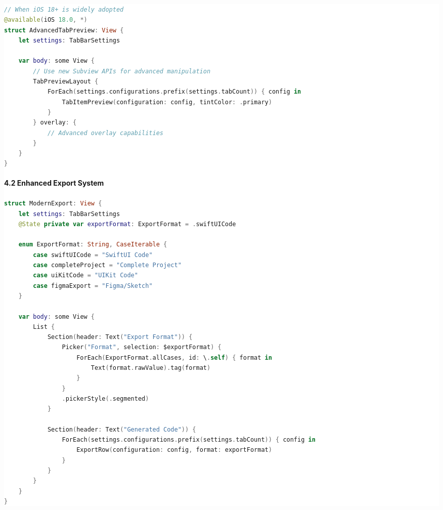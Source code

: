 ```swift
// When iOS 18+ is widely adopted
@available(iOS 18.0, *)
struct AdvancedTabPreview: View {
    let settings: TabBarSettings
    
    var body: some View {
        // Use new Subview APIs for advanced manipulation
        TabPreviewLayout {
            ForEach(settings.configurations.prefix(settings.tabCount)) { config in
                TabItemPreview(configuration: config, tintColor: .primary)
            }
        } overlay: {
            // Advanced overlay capabilities
        }
    }
}
```

#### 4.2 Enhanced Export System
```swift
struct ModernExport: View {
    let settings: TabBarSettings
    @State private var exportFormat: ExportFormat = .swiftUICode
    
    enum ExportFormat: String, CaseIterable {
        case swiftUICode = "SwiftUI Code"
        case completeProject = "Complete Project"
        case uiKitCode = "UIKit Code"
        case figmaExport = "Figma/Sketch"
    }
    
    var body: some View {
        List {
            Section(header: Text("Export Format")) {
                Picker("Format", selection: $exportFormat) {
                    ForEach(ExportFormat.allCases, id: \.self) { format in
                        Text(format.rawValue).tag(format)
                    }
                }
                .pickerStyle(.segmented)
            }
            
            Section(header: Text("Generated Code")) {
                ForEach(settings.configurations.prefix(settings.tabCount)) { config in
                    ExportRow(configuration: config, format: exportFormat)
                }
            }
        }
    }
}
```
